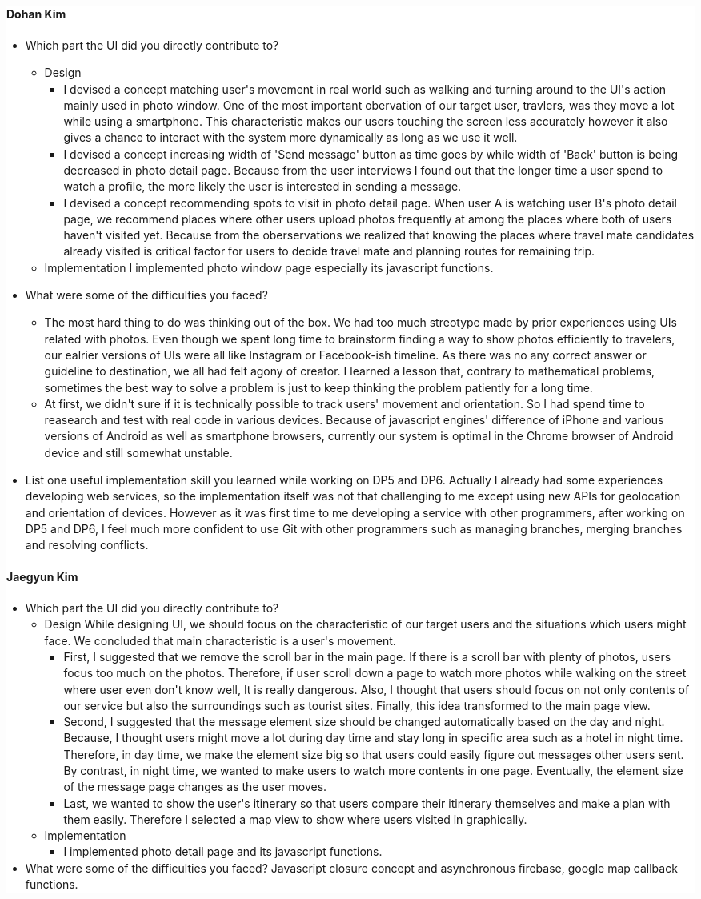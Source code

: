 

#### Dohan Kim
- Which part the UI did you directly contribute to?
    - Design
        - I devised a concept matching user's movement in real world such as walking and turning around to the UI's action mainly used in photo window. One of the most important obervation of our target user, travlers, was they move a lot while using a smartphone. This characteristic makes our users touching the screen less accurately however it also gives a chance to interact with the system more dynamically as long as we use it well.
        - I devised a concept increasing width of 'Send message' button as time goes by while width of 'Back' button is being decreased in photo detail page. Because from the user interviews I found out that the longer time a user spend to watch a profile, the more likely the user is interested in sending a message.
        - I devised a concept recommending spots to visit in photo detail page. When user A is watching user B's photo detail page, we recommend places where other users upload photos frequently at among the places where both of users haven't visited yet. Because from the oberservations we realized that knowing the places where travel mate candidates already visited is critical factor for users to decide travel mate and planning routes for remaining trip. 
    - Implementation
I implemented photo window page especially its javascript functions. 

- What were some of the difficulties you faced?
    - The most hard thing to do was thinking out of the box. We had too much streotype made by prior experiences using UIs related with photos. Even though we spent long time to brainstorm finding a way to show photos efficiently to travelers, our ealrier versions of UIs were all like Instagram or Facebook-ish timeline. As there was no any correct answer or guideline to destination, we all had felt agony of creator. I learned a lesson that, contrary to mathematical problems, sometimes the best way to solve a problem is just to keep thinking the problem patiently for a long time. 
    - At first, we didn't sure if it is technically possible to track users' movement and orientation. So I had spend time to reasearch and test with real code in various devices. Because of javascript engines' difference of iPhone and various versions of Android as well as smartphone browsers, currently our system is optimal in the Chrome browser of Android device and still somewhat unstable. 

- List one useful implementation skill you learned while working on DP5 and DP6.
Actually I already had some experiences developing web services, so the implementation itself was not that challenging to me except using new APIs for geolocation and orientation of devices. However as it was first time to me developing a service with other programmers, after working on DP5 and DP6, I feel much more confident to use Git with other programmers such as managing branches, merging branches and resolving conflicts.

#### Jaegyun Kim
- Which part the UI did you directly contribute to?
    - Design
          While designing UI, we should focus on the characteristic of our target users and the situations which users might face. We concluded that main characteristic is a user's movement.
        - First, I suggested that we remove the scroll bar in the main page. If there is a scroll bar with plenty of photos, users focus too much on the photos. Therefore, if user scroll down a page to watch more photos while walking on the street where user even don't know well, It is really dangerous. 
 Also, I thought that users should focus on not only contents of our service but also the surroundings such as tourist sites.
 Finally, this idea transformed to the main page view.
        - Second, I suggested that the message element size should be changed automatically based on the day and night. Because, I thought users might move a lot during day time and stay long in specific area such as a hotel in night time. Therefore, in day time, we make the element size big so that users could easily figure out messages other users sent. By contrast, in night time, we wanted to make users to watch more contents in one page. Eventually, the element size of the message page changes as the user moves.
        - Last, we wanted to show the user's itinerary so that users compare their itinerary themselves and make a plan with them easily. Therefore I selected a map view to show where users visited in graphically.
    - Implementation
        - I implemented photo detail page and its javascript functions.
- What were some of the difficulties you faced?
Javascript closure concept and asynchronous firebase, google map callback functions.